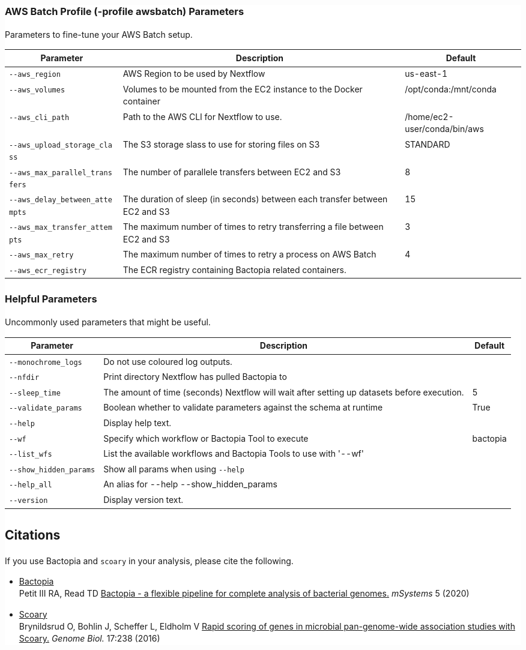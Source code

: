 ### AWS Batch Profile (-profile awsbatch) Parameters
Parameters to fine-tune your AWS Batch setup.

| Parameter | Description | Default |
|---|---|---|
| `--aws_region` | AWS Region to be used by Nextflow | us-east-1 |
| `--aws_volumes` | Volumes to be mounted from the EC2 instance to the Docker container | /opt/conda:/mnt/conda |
| `--aws_cli_path` | Path to the AWS CLI for Nextflow to use. | /home/ec2-user/conda/bin/aws |
| `--aws_upload_storage_class` | The S3 storage slass to use for storing files on S3 | STANDARD |
| `--aws_max_parallel_transfers` | The number of parallele transfers between EC2 and S3 | 8 |
| `--aws_delay_between_attempts` | The duration of sleep (in seconds) between each transfer between EC2 and S3 | 15 |
| `--aws_max_transfer_attempts` | The maximum number of times to retry transferring a file between EC2 and S3 | 3 |
| `--aws_max_retry` | The maximum number of times to retry a process on AWS Batch | 4 |
| `--aws_ecr_registry` | The ECR registry containing Bactopia related containers. |  |

### Helpful Parameters
Uncommonly used parameters that might be useful.

| Parameter | Description | Default |
|---|---|---|
| `--monochrome_logs` | Do not use coloured log outputs. |  |
| `--nfdir` | Print directory Nextflow has pulled Bactopia to |  |
| `--sleep_time` | The amount of time (seconds) Nextflow will wait after setting up datasets before execution. | 5 |
| `--validate_params` | Boolean whether to validate parameters against the schema at runtime | True |
| `--help` | Display help text. |  |
| `--wf` | Specify which workflow or Bactopia Tool to execute | bactopia |
| `--list_wfs` | List the available workflows and Bactopia Tools to use with '--wf' |  |
| `--show_hidden_params` | Show all params when using `--help` |  |
| `--help_all` | An alias for --help --show_hidden_params |  |
| `--version` | Display version text. |  |

## Citations
If you use Bactopia and `scoary` in your analysis, please cite the following.

- [Bactopia](https://bactopia.github.io/)  
    Petit III RA, Read TD [Bactopia - a flexible pipeline for complete analysis of bacterial genomes.](https://doi.org/10.1128/mSystems.00190-20) _mSystems_ 5 (2020)
  

- [Scoary](https://github.com/AdmiralenOla/Scoary)  
    Brynildsrud O, Bohlin J, Scheffer L, Eldholm V [Rapid scoring of genes in microbial pan-genome-wide association studies with Scoary.](https://doi.org/10.1186/s13059-016-1108-8) _Genome Biol._ 17:238 (2016)
  
